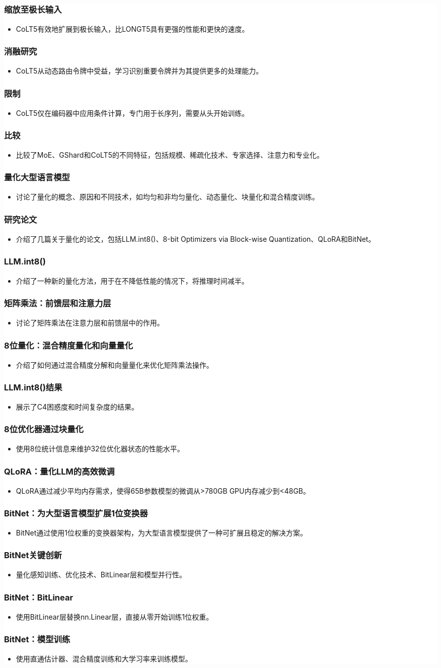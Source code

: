 ### 缩放至极长输入
- CoLT5有效地扩展到极长输入，比LONGT5具有更强的性能和更快的速度。

### 消融研究
- CoLT5从动态路由令牌中受益，学习识别重要令牌并为其提供更多的处理能力。

### 限制
- CoLT5仅在编码器中应用条件计算，专门用于长序列，需要从头开始训练。

### 比较
- 比较了MoE、GShard和CoLT5的不同特征，包括规模、稀疏化技术、专家选择、注意力和专业化。

### 量化大型语言模型
- 讨论了量化的概念、原因和不同技术，如均匀和非均匀量化、动态量化、块量化和混合精度训练。

### 研究论文
- 介绍了几篇关于量化的论文，包括LLM.int8()、8-bit Optimizers via Block-wise Quantization、QLoRA和BitNet。

### LLM.int8()
- 介绍了一种新的量化方法，用于在不降低性能的情况下，将推理时间减半。

### 矩阵乘法：前馈层和注意力层
- 讨论了矩阵乘法在注意力层和前馈层中的作用。

### 8位量化：混合精度量化和向量量化
- 介绍了如何通过混合精度分解和向量量化来优化矩阵乘法操作。

### LLM.int8()结果
- 展示了C4困惑度和时间复杂度的结果。

### 8位优化器通过块量化
- 使用8位统计信息来维护32位优化器状态的性能水平。

### QLoRA：量化LLM的高效微调
- QLoRA通过减少平均内存需求，使得65B参数模型的微调从>780GB GPU内存减少到<48GB。

### BitNet：为大型语言模型扩展1位变换器
- BitNet通过使用1位权重的变换器架构，为大型语言模型提供了一种可扩展且稳定的解决方案。

### BitNet关键创新
- 量化感知训练、优化技术、BitLinear层和模型并行性。

### BitNet：BitLinear
- 使用BitLinear层替换nn.Linear层，直接从零开始训练1位权重。

### BitNet：模型训练
- 使用直通估计器、混合精度训练和大学习率来训练模型。
